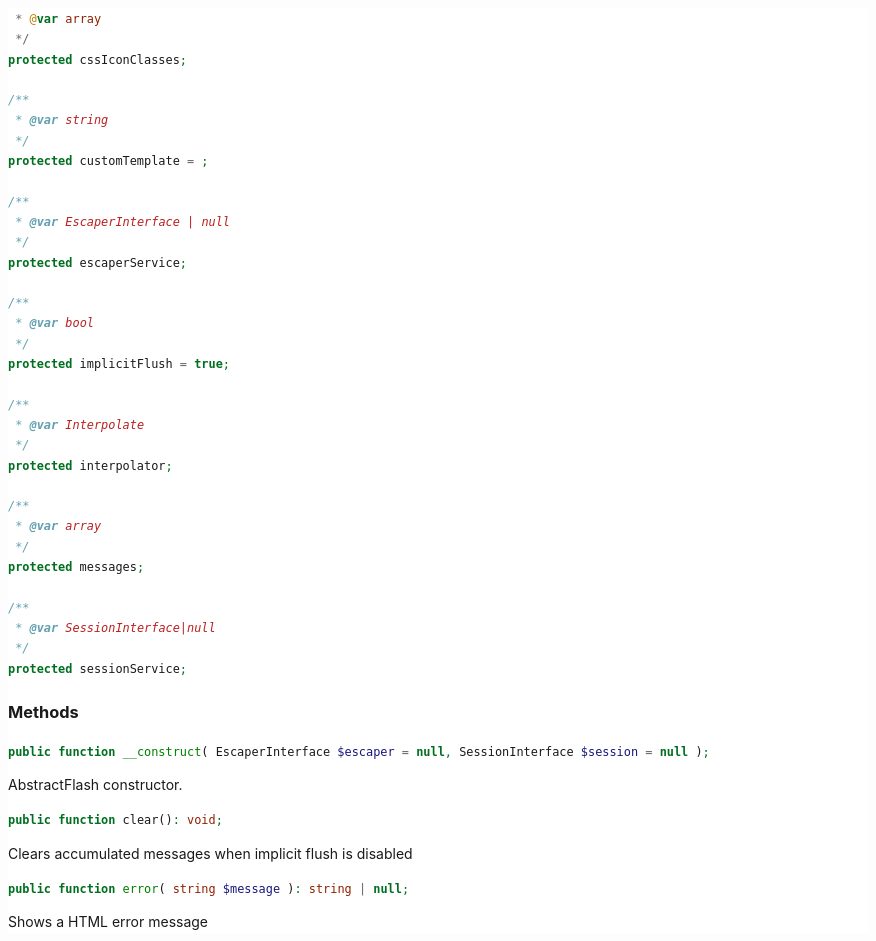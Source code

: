 ```php
 * @var array
 */
protected cssIconClasses;

/**
 * @var string
 */
protected customTemplate = ;

/**
 * @var EscaperInterface | null
 */
protected escaperService;

/**
 * @var bool
 */
protected implicitFlush = true;

/**
 * @var Interpolate
 */
protected interpolator;

/**
 * @var array
 */
protected messages;

/**
 * @var SessionInterface|null
 */
protected sessionService;

```

### Methods

```php
public function __construct( EscaperInterface $escaper = null, SessionInterface $session = null );
```
AbstractFlash constructor.


```php
public function clear(): void;
```
Clears accumulated messages when implicit flush is disabled


```php
public function error( string $message ): string | null;
```
Shows a HTML error message
